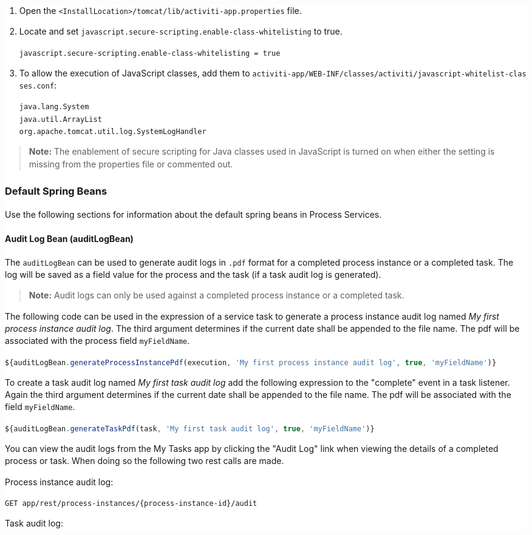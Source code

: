 1. Open the `<InstallLocation>/tomcat/lib/activiti-app.properties` file.
2. Locate and set `javascript.secure-scripting.enable-class-whitelisting` to true.

    ```text
    javascript.secure-scripting.enable-class-whitelisting = true
    ```

3. To allow the execution of JavaScript classes, add them to `activiti-app/WEB-INF/classes/activiti/javascript-whitelist-classes.conf`:

    ```text
    java.lang.System
    java.util.ArrayList
    org.apache.tomcat.util.log.SystemLogHandler
    ```

>**Note:** The enablement of secure scripting for Java classes used in JavaScript is turned on when either the setting is missing from the properties file or commented out.

### Default Spring Beans

Use the following sections for information about the default spring beans in Process Services.

#### Audit Log Bean (auditLogBean)

The `auditLogBean` can be used to generate audit logs in `.pdf` format for a completed process instance or a completed task. The log will be saved as a field value for the process and the task (if a task audit log is generated).

>**Note:** Audit logs can only be used against a completed process instance or a completed task.

The following code can be used in the expression of a service task to generate a process instance audit log named *My first process instance audit log*. The third argument determines if the current date shall be appended to the file name. The pdf will be associated with the process field `myFieldName`.

```javascript
${auditLogBean.generateProcessInstancePdf(execution, 'My first process instance audit log', true, 'myFieldName')}
```

To create a task audit log named *My first task audit log* add the following expression to the "complete" event in a task listener. Again the third argument determines if the current date shall be appended to the file name. The pdf will be associated with the field `myFieldName`.

```javascript
${auditLogBean.generateTaskPdf(task, 'My first task audit log', true, 'myFieldName')}
```

You can view the audit logs from the My Tasks app by clicking the "Audit Log" link when viewing the details of a completed process or task. When doing so the following two rest calls are made.

Process instance audit log:

```bash
GET app/rest/process-instances/{process-instance-id}/audit
```

Task audit log:
